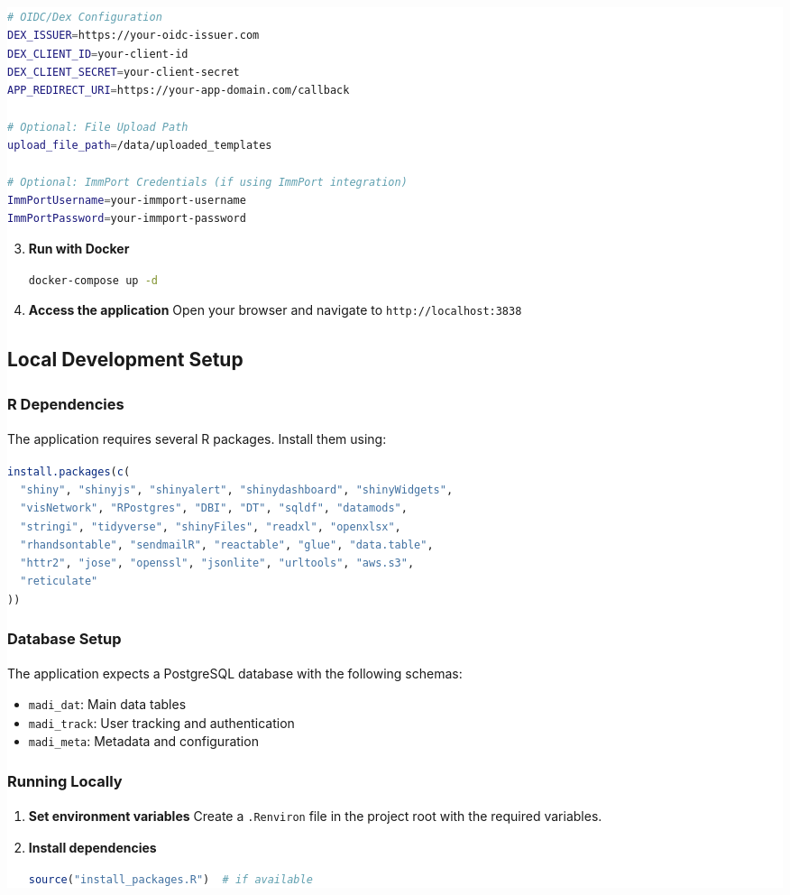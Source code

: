    ```bash
   # OIDC/Dex Configuration
   DEX_ISSUER=https://your-oidc-issuer.com
   DEX_CLIENT_ID=your-client-id
   DEX_CLIENT_SECRET=your-client-secret
   APP_REDIRECT_URI=https://your-app-domain.com/callback

   # Optional: File Upload Path
   upload_file_path=/data/uploaded_templates

   # Optional: ImmPort Credentials (if using ImmPort integration)
   ImmPortUsername=your-immport-username
   ImmPortPassword=your-immport-password
   ```

3. **Run with Docker**
   ```bash
   docker-compose up -d
   ```

4. **Access the application**
   Open your browser and navigate to `http://localhost:3838`

## Local Development Setup

### R Dependencies

The application requires several R packages. Install them using:

```r
install.packages(c(
  "shiny", "shinyjs", "shinyalert", "shinydashboard", "shinyWidgets",
  "visNetwork", "RPostgres", "DBI", "DT", "sqldf", "datamods",
  "stringi", "tidyverse", "shinyFiles", "readxl", "openxlsx",
  "rhandsontable", "sendmailR", "reactable", "glue", "data.table",
  "httr2", "jose", "openssl", "jsonlite", "urltools", "aws.s3",
  "reticulate"
))
```

### Database Setup

The application expects a PostgreSQL database with the following schemas:
- `madi_dat`: Main data tables
- `madi_track`: User tracking and authentication
- `madi_meta`: Metadata and configuration

### Running Locally

1. **Set environment variables**
   Create a `.Renviron` file in the project root with the required variables.

2. **Install dependencies**
   ```r
   source("install_packages.R")  # if available
   ```
